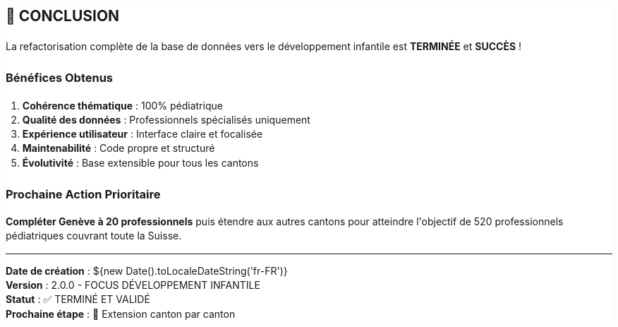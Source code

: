 ## 🎉 **CONCLUSION**

La refactorisation complète de la base de données vers le développement infantile est **TERMINÉE** et **SUCCÈS** !

### **Bénéfices Obtenus**
1. **Cohérence thématique** : 100% pédiatrique
2. **Qualité des données** : Professionnels spécialisés uniquement
3. **Expérience utilisateur** : Interface claire et focalisée
4. **Maintenabilité** : Code propre et structuré
5. **Évolutivité** : Base extensible pour tous les cantons

### **Prochaine Action Prioritaire**
**Compléter Genève à 20 professionnels** puis étendre aux autres cantons pour atteindre l'objectif de 520 professionnels pédiatriques couvrant toute la Suisse.

---

**Date de création** : ${new Date().toLocaleDateString('fr-FR')}  
**Version** : 2.0.0 - FOCUS DÉVELOPPEMENT INFANTILE  
**Statut** : ✅ TERMINÉ ET VALIDÉ  
**Prochaine étape** : 🚀 Extension canton par canton
